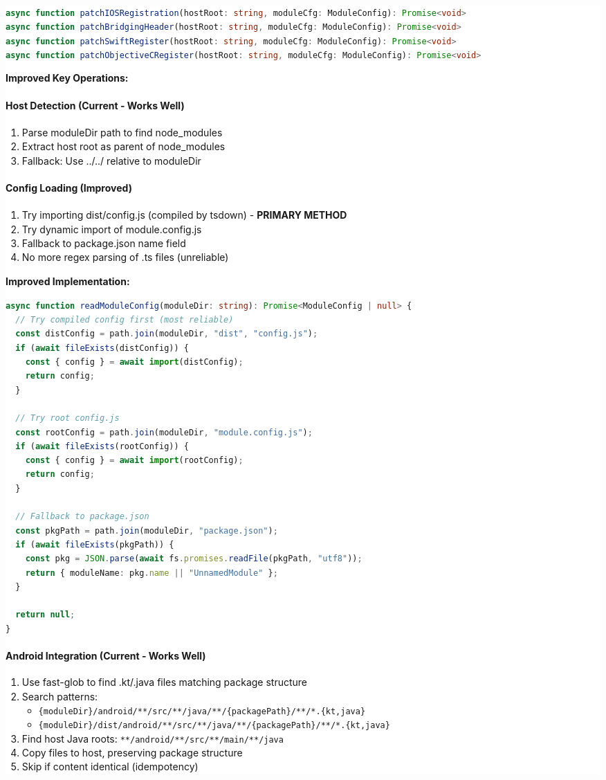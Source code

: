 ```typescript
async function patchIOSRegistration(hostRoot: string, moduleCfg: ModuleConfig): Promise<void>
async function patchBridgingHeader(hostRoot: string, moduleCfg: ModuleConfig): Promise<void>
async function patchSwiftRegister(hostRoot: string, moduleCfg: ModuleConfig): Promise<void>
async function patchObjectiveCRegister(hostRoot: string, moduleCfg: ModuleConfig): Promise<void>
```

**Improved Key Operations:**

#### Host Detection (Current - Works Well)
1. Parse moduleDir path to find node_modules
2. Extract host root as parent of node_modules
3. Fallback: Use ../../ relative to moduleDir

#### Config Loading (Improved)
1. Try importing dist/config.js (compiled by tsdown) - **PRIMARY METHOD**
2. Try dynamic import of module.config.js
3. Fallback to package.json name field
4. No more regex parsing of .ts files (unreliable)

**Improved Implementation:**
```typescript
async function readModuleConfig(moduleDir: string): Promise<ModuleConfig | null> {
  // Try compiled config first (most reliable)
  const distConfig = path.join(moduleDir, "dist", "config.js");
  if (await fileExists(distConfig)) {
    const { config } = await import(distConfig);
    return config;
  }
  
  // Try root config.js
  const rootConfig = path.join(moduleDir, "module.config.js");
  if (await fileExists(rootConfig)) {
    const { config } = await import(rootConfig);
    return config;
  }
  
  // Fallback to package.json
  const pkgPath = path.join(moduleDir, "package.json");
  if (await fileExists(pkgPath)) {
    const pkg = JSON.parse(await fs.promises.readFile(pkgPath, "utf8"));
    return { moduleName: pkg.name || "UnnamedModule" };
  }
  
  return null;
}
```

#### Android Integration (Current - Works Well)
1. Use fast-glob to find .kt/.java files matching package structure
2. Search patterns:
   - `{moduleDir}/android/**/src/**/java/**/{packagePath}/**/*.{kt,java}`
   - `{moduleDir}/dist/android/**/src/**/java/**/{packagePath}/**/*.{kt,java}`
3. Find host Java roots: `**/android/**/src/**/main/**/java`
4. Copy files to host, preserving package structure
5. Skip if content identical (idempotency)
